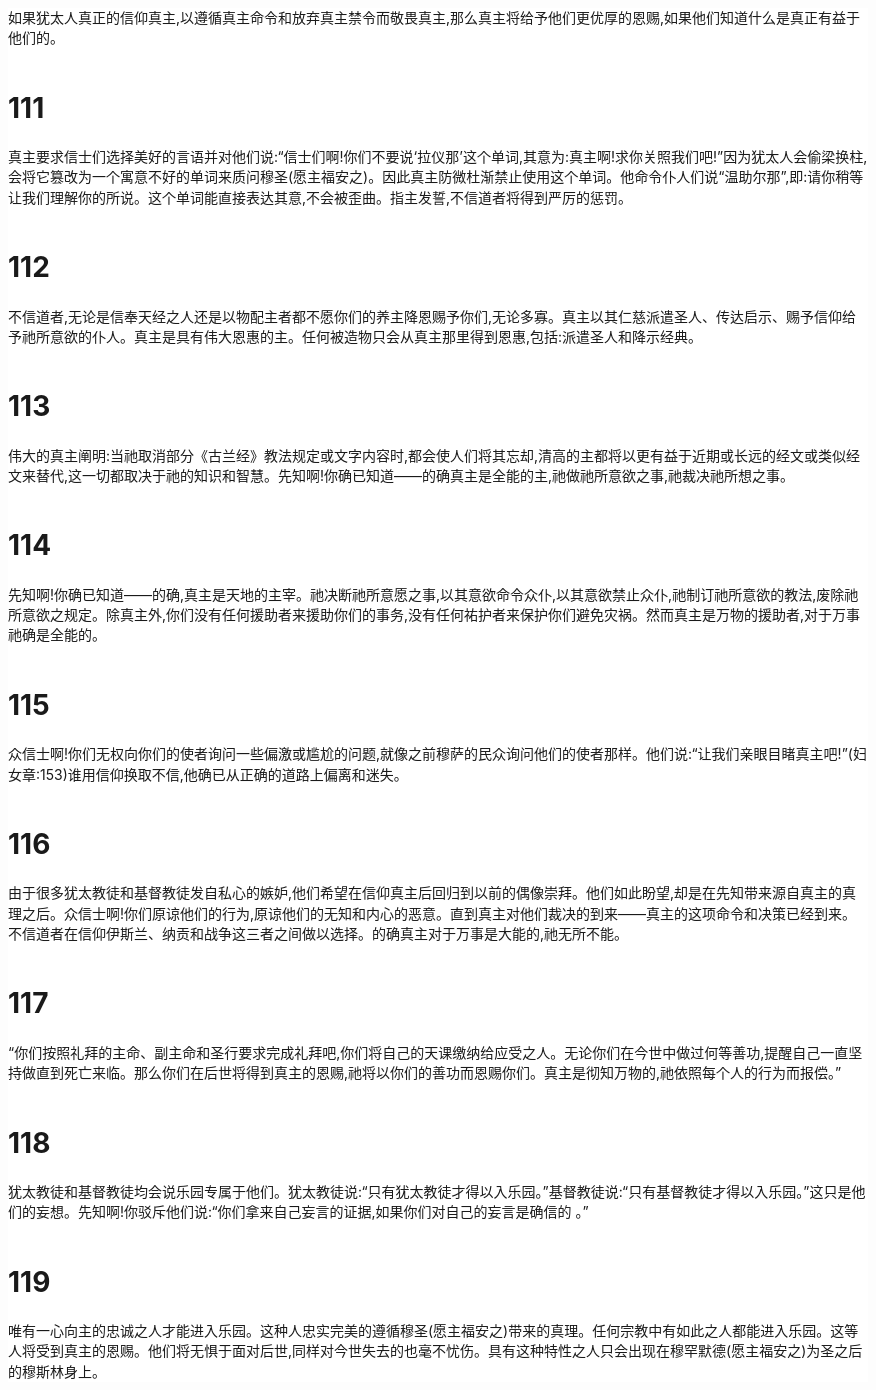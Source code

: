 如果犹太人真正的信仰真主,以遵循真主命令和放弃真主禁令而敬畏真主,那么真主将给予他们更优厚的恩赐,如果他们知道什么是真正有益于他们的。

# 111

真主要求信士们选择美好的言语并对他们说:“信士们啊!你们不要说‘拉仪那’这个单词,其意为:真主啊!求你关照我们吧!”因为犹太人会偷梁换柱,会将它篡改为一个寓意不好的单词来质问穆圣(愿主福安之)。因此真主防微杜渐禁止使用这个单词。他命令仆人们说“温助尔那”,即:请你稍等让我们理解你的所说。这个单词能直接表达其意,不会被歪曲。指主发誓,不信道者将得到严厉的惩罚。

# 112

不信道者,无论是信奉天经之人还是以物配主者都不愿你们的养主降恩赐予你们,无论多寡。真主以其仁慈派遣圣人、传达启示、赐予信仰给予祂所意欲的仆人。真主是具有伟大恩惠的主。任何被造物只会从真主那里得到恩惠,包括:派遣圣人和降示经典。

# 113

伟大的真主阐明:当祂取消部分《古兰经》教法规定或文字内容时,都会使人们将其忘却,清高的主都将以更有益于近期或长远的经文或类似经文来替代,这一切都取决于祂的知识和智慧。先知啊!你确已知道——的确真主是全能的主,祂做祂所意欲之事,祂裁决祂所想之事。

# 114

先知啊!你确已知道——的确,真主是天地的主宰。祂决断祂所意愿之事,以其意欲命令众仆,以其意欲禁止众仆,祂制订祂所意欲的教法,废除祂所意欲之规定。除真主外,你们没有任何援助者来援助你们的事务,没有任何祐护者来保护你们避免灾祸。然而真主是万物的援助者,对于万事祂确是全能的。

# 115

众信士啊!你们无权向你们的使者询问一些偏激或尴尬的问题,就像之前穆萨的民众询问他们的使者那样。他们说:“让我们亲眼目睹真主吧!”(妇女章:153)谁用信仰换取不信,他确已从正确的道路上偏离和迷失。

# 116

由于很多犹太教徒和基督教徒发自私心的嫉妒,他们希望在信仰真主后回归到以前的偶像崇拜。他们如此盼望,却是在先知带来源自真主的真理之后。众信士啊!你们原谅他们的行为,原谅他们的无知和内心的恶意。直到真主对他们裁决的到来——真主的这项命令和决策已经到来。不信道者在信仰伊斯兰、纳贡和战争这三者之间做以选择。的确真主对于万事是大能的,祂无所不能。

# 117

“你们按照礼拜的主命、副主命和圣行要求完成礼拜吧,你们将自己的天课缴纳给应受之人。无论你们在今世中做过何等善功,提醒自己一直坚持做直到死亡来临。那么你们在后世将得到真主的恩赐,祂将以你们的善功而恩赐你们。真主是彻知万物的,祂依照每个人的行为而报偿。”

# 118

犹太教徒和基督教徒均会说乐园专属于他们。犹太教徒说:“只有犹太教徒才得以入乐园。”基督教徒说:“只有基督教徒才得以入乐园。”这只是他们的妄想。先知啊!你驳斥他们说:“你们拿来自己妄言的证据,如果你们对自己的妄言是确信的 。”

# 119

唯有一心向主的忠诚之人才能进入乐园。这种人忠实完美的遵循穆圣(愿主福安之)带来的真理。任何宗教中有如此之人都能进入乐园。这等人将受到真主的恩赐。他们将无惧于面对后世,同样对今世失去的也毫不忧伤。具有这种特性之人只会出现在穆罕默德(愿主福安之)为圣之后的穆斯林身上。
